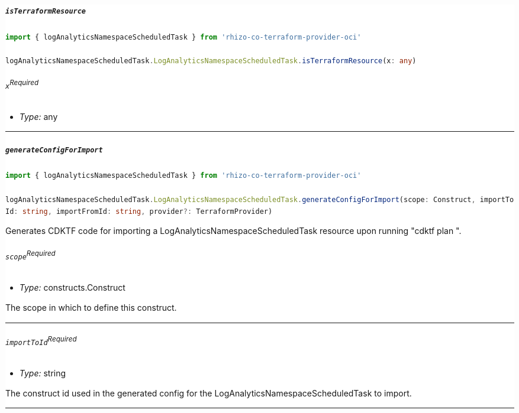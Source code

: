 ##### `isTerraformResource` <a name="isTerraformResource" id="rhizo-co-terraform-provider-oci.logAnalyticsNamespaceScheduledTask.LogAnalyticsNamespaceScheduledTask.isTerraformResource"></a>

```typescript
import { logAnalyticsNamespaceScheduledTask } from 'rhizo-co-terraform-provider-oci'

logAnalyticsNamespaceScheduledTask.LogAnalyticsNamespaceScheduledTask.isTerraformResource(x: any)
```

###### `x`<sup>Required</sup> <a name="x" id="rhizo-co-terraform-provider-oci.logAnalyticsNamespaceScheduledTask.LogAnalyticsNamespaceScheduledTask.isTerraformResource.parameter.x"></a>

- *Type:* any

---

##### `generateConfigForImport` <a name="generateConfigForImport" id="rhizo-co-terraform-provider-oci.logAnalyticsNamespaceScheduledTask.LogAnalyticsNamespaceScheduledTask.generateConfigForImport"></a>

```typescript
import { logAnalyticsNamespaceScheduledTask } from 'rhizo-co-terraform-provider-oci'

logAnalyticsNamespaceScheduledTask.LogAnalyticsNamespaceScheduledTask.generateConfigForImport(scope: Construct, importToId: string, importFromId: string, provider?: TerraformProvider)
```

Generates CDKTF code for importing a LogAnalyticsNamespaceScheduledTask resource upon running "cdktf plan <stack-name>".

###### `scope`<sup>Required</sup> <a name="scope" id="rhizo-co-terraform-provider-oci.logAnalyticsNamespaceScheduledTask.LogAnalyticsNamespaceScheduledTask.generateConfigForImport.parameter.scope"></a>

- *Type:* constructs.Construct

The scope in which to define this construct.

---

###### `importToId`<sup>Required</sup> <a name="importToId" id="rhizo-co-terraform-provider-oci.logAnalyticsNamespaceScheduledTask.LogAnalyticsNamespaceScheduledTask.generateConfigForImport.parameter.importToId"></a>

- *Type:* string

The construct id used in the generated config for the LogAnalyticsNamespaceScheduledTask to import.

---
